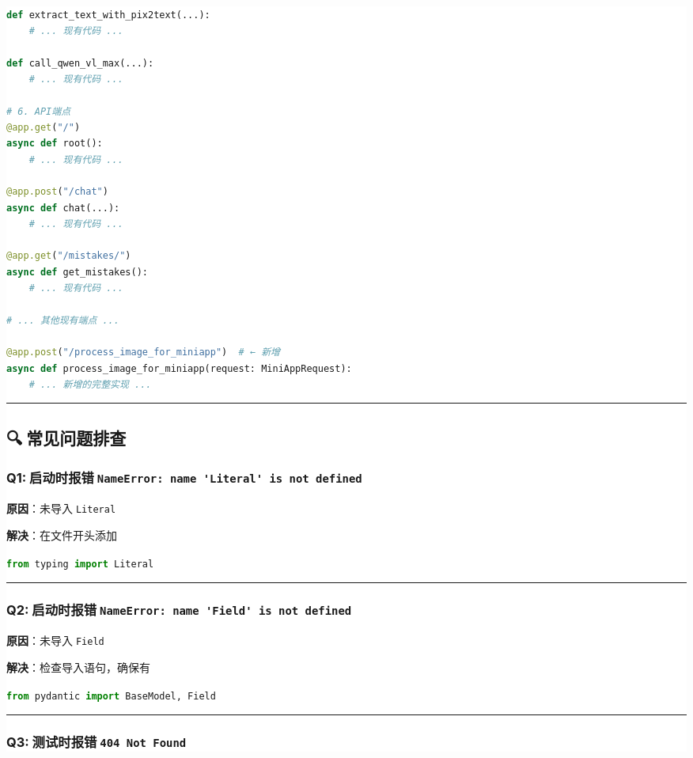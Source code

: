 ```python
def extract_text_with_pix2text(...):
    # ... 现有代码 ...

def call_qwen_vl_max(...):
    # ... 现有代码 ...

# 6. API端点
@app.get("/")
async def root():
    # ... 现有代码 ...

@app.post("/chat")
async def chat(...):
    # ... 现有代码 ...

@app.get("/mistakes/")
async def get_mistakes():
    # ... 现有代码 ...

# ... 其他现有端点 ...

@app.post("/process_image_for_miniapp")  # ← 新增
async def process_image_for_miniapp(request: MiniAppRequest):
    # ... 新增的完整实现 ...
```

---

## 🔍 常见问题排查

### Q1: 启动时报错 `NameError: name 'Literal' is not defined`

**原因**：未导入 `Literal`

**解决**：在文件开头添加
```python
from typing import Literal
```

---

### Q2: 启动时报错 `NameError: name 'Field' is not defined`

**原因**：未导入 `Field`

**解决**：检查导入语句，确保有
```python
from pydantic import BaseModel, Field
```

---

### Q3: 测试时报错 `404 Not Found`

